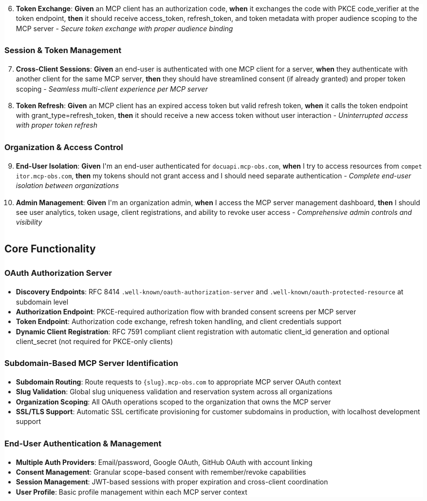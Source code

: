 6. **Token Exchange**: **Given** an MCP client has an authorization code, **when** it exchanges the code with PKCE code_verifier at the token endpoint, **then** it should receive access_token, refresh_token, and token metadata with proper audience scoping to the MCP server - *Secure token exchange with proper audience binding*

### Session & Token Management
7. **Cross-Client Sessions**: **Given** an end-user is authenticated with one MCP client for a server, **when** they authenticate with another client for the same MCP server, **then** they should have streamlined consent (if already granted) and proper token scoping - *Seamless multi-client experience per MCP server*

8. **Token Refresh**: **Given** an MCP client has an expired access token but valid refresh token, **when** it calls the token endpoint with grant_type=refresh_token, **then** it should receive a new access token without user interaction - *Uninterrupted access with proper token refresh*

### Organization & Access Control
9. **End-User Isolation**: **Given** I'm an end-user authenticated for `docuapi.mcp-obs.com`, **when** I try to access resources from `competitor.mcp-obs.com`, **then** my tokens should not grant access and I should need separate authentication - *Complete end-user isolation between organizations*

10. **Admin Management**: **Given** I'm an organization admin, **when** I access the MCP server management dashboard, **then** I should see user analytics, token usage, client registrations, and ability to revoke user access - *Comprehensive admin controls and visibility*

## Core Functionality

### OAuth Authorization Server
- **Discovery Endpoints**: RFC 8414 `.well-known/oauth-authorization-server` and `.well-known/oauth-protected-resource` at subdomain level
- **Authorization Endpoint**: PKCE-required authorization flow with branded consent screens per MCP server
- **Token Endpoint**: Authorization code exchange, refresh token handling, and client credentials support
- **Dynamic Client Registration**: RFC 7591 compliant client registration with automatic client_id generation and optional client_secret (not required for PKCE-only clients)

### Subdomain-Based MCP Server Identification
- **Subdomain Routing**: Route requests to `{slug}.mcp-obs.com` to appropriate MCP server OAuth context
- **Slug Validation**: Global slug uniqueness validation and reservation system across all organizations
- **Organization Scoping**: All OAuth operations scoped to the organization that owns the MCP server
- **SSL/TLS Support**: Automatic SSL certificate provisioning for customer subdomains in production, with localhost development support

### End-User Authentication & Management
- **Multiple Auth Providers**: Email/password, Google OAuth, GitHub OAuth with account linking
- **Consent Management**: Granular scope-based consent with remember/revoke capabilities
- **Session Management**: JWT-based sessions with proper expiration and cross-client coordination
- **User Profile**: Basic profile management within each MCP server context
